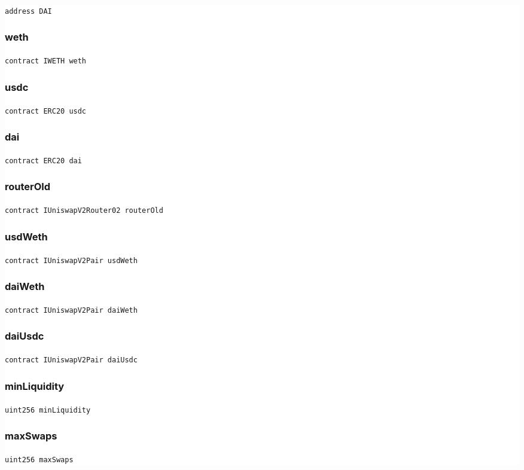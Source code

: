 ```solidity
address DAI
```

### weth

```solidity
contract IWETH weth
```

### usdc

```solidity
contract ERC20 usdc
```

### dai

```solidity
contract ERC20 dai
```

### routerOld

```solidity
contract IUniswapV2Router02 routerOld
```

### usdWeth

```solidity
contract IUniswapV2Pair usdWeth
```

### daiWeth

```solidity
contract IUniswapV2Pair daiWeth
```

### daiUsdc

```solidity
contract IUniswapV2Pair daiUsdc
```

### minLiquidity

```solidity
uint256 minLiquidity
```

### maxSwaps

```solidity
uint256 maxSwaps
```
